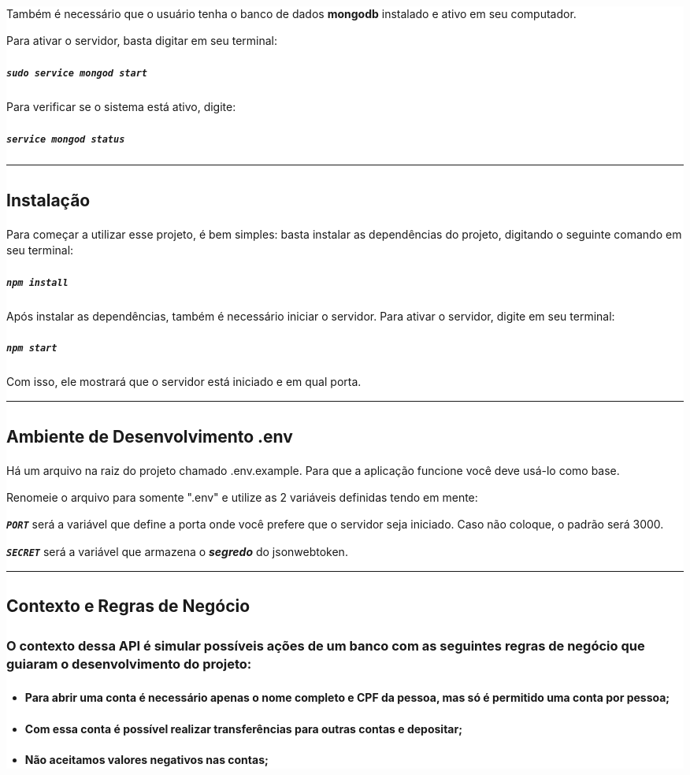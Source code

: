 Também é necessário que o usuário tenha o banco de dados **mongodb** instalado e ativo em seu computador.

Para ativar o servidor, basta digitar em seu terminal: 

##### `sudo service mongod start`

Para verificar se o sistema está ativo, digite: 

##### `service mongod status`

---

## **Instalação**

Para começar a utilizar esse projeto, é bem simples: basta instalar as dependências do projeto, digitando o seguinte comando em seu terminal:

##### `npm install`

Após instalar as dependências, também é necessário iniciar o servidor. Para ativar o servidor, digite em seu terminal:

##### `npm start`

Com isso, ele mostrará que o servidor está iniciado e em qual porta.

---

## **Ambiente de Desenvolvimento .env**

Há um arquivo na raiz do projeto chamado .env.example. Para que a aplicação funcione você deve usá-lo como base.

Renomeie o arquivo para somente ".env" e utilize as 2 variáveis definidas tendo em mente:

***`PORT`*** será a variável que define a porta onde você prefere que o servidor seja iniciado. Caso não coloque, o padrão será 3000.

***`SECRET`*** será a variável que armazena o ***segredo*** do jsonwebtoken.

---

## Contexto e Regras de Negócio

### O contexto dessa API é simular possíveis ações de um banco com as seguintes regras de negócio que guiaram o desenvolvimento do projeto:

- #### Para abrir uma conta é necessário apenas o nome completo e CPF da pessoa, mas só é permitido uma conta por pessoa;

- #### Com essa conta é possível realizar transferências para outras contas e depositar;

- #### Não aceitamos valores negativos nas contas;
